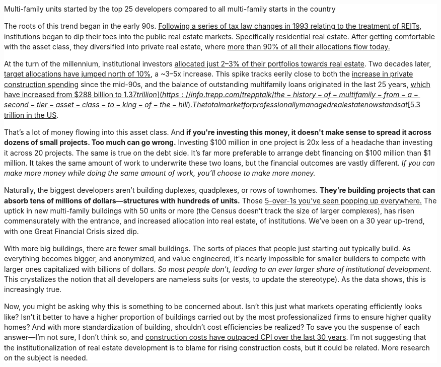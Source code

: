 Multi-family units started by the top 25 developers compared to all multi-family starts in the country

The roots of this trend began in the early 90s. [Following a series of tax law changes in 1993 relating to the treatment of REITs](https://realestate.wharton.upenn.edu/wp-content/uploads/2017/03/300.pdf), institutions began to dip their toes into the public real estate markets. Specifically residential real estate. After getting comfortable with the asset class, they diversified into private real estate, where [more than 90% of all their allocations flow today.](https://papers.ssrn.com/sol3/papers.cfm?abstract_id=3802518)

At the turn of the millennium, institutional investors [allocated just 2–3% of their portfolios towards real estate](https://link.springer.com/article/10.1023/B:REAL.0000036675.46796.21). Two decades later, [target allocations have jumped north of 10%](https://www.nasra.org/content.asp?admin=Y&contentid=200#:~:text=Quarterly%20Update%20(Q3%202023)&text=As%20of%20the%20third%20quarter,%24293%20billion%2C%20or%205.6%20percent.), a ~3–5x increase. This spike tracks eerily close to both the [increase in private construction spending](https://fred.stlouisfed.org/series/TLPRVCONS) since the mid-90s, and the balance of outstanding multifamily loans originated in the last 25 years, [which have increased from $288 billion to $1.37 trillion](https://info.trepp.com/trepptalk/the-history-of-multifamily-from-a-second-tier-asset-class-to-king-of-the-hill). The total market for professionally managed real estate now stands at [$5.3 trillion in the US](https://info.msci.com/l/36252/2023-07-25/xzrdbm/36252/1690294261EkCqzb02/Research___MSCI_2022_Real_Estate_Market_Size__2_.pdf).

That’s a lot of money flowing into this asset class. And **if you're investing this money, it doesn't make sense to spread it across dozens of small projects. Too much can go wrong.** Investing $100 million in one project is 20x less of a headache than investing it across 20 projects. The same is true on the debt side. It’s far more preferable to arrange debt financing on $100 million than $1 million. It takes the same amount of work to underwrite these two loans, but the financial outcomes are vastly different. *If you can make more money while doing the same amount of work, you’ll choose to make more money.*

Naturally, the biggest developers aren’t building duplexes, quadplexes, or rows of townhomes. **They’re building projects that can absorb tens of millions of dollars—structures with hundreds of units.** Those [5-over-1s you’ve seen popping up everywhere.](https://ourbuiltenvironment.substack.com/p/why-everywhere-looks-the-same-248940f12c4) The uptick in new multi-family buildings with 50 units or more (the Census doesn’t track the size of larger complexes), has risen commensurately with the entrance, and increased allocation into real estate, of institutions. We’ve been on a 30 year up-trend, with one Great Financial Crisis sized dip.

With more big buildings, there are fewer small buildings. The sorts of places that people just starting out typically build. As everything becomes bigger, and anonymized, and value engineered, it's nearly impossible for smaller builders to compete with larger ones capitalized with billions of dollars. *So most people don't, leading to an ever larger share of institutional development.* This crystalizes the notion that all developers are nameless suits (or vests, to update the stereotype). As the data shows, this is increasingly true.

Now, you might be asking why this is something to be concerned about. Isn’t this just what markets operating efficiently looks like? Isn’t it better to have a higher proportion of buildings carried out by the most professionalized firms to ensure higher quality homes? And with more standardization of building, shouldn’t cost efficiencies be realized? To save you the suspense of each answer—I’m not sure, I don’t think so, and [construction costs have outpaced CPI over the last 30 years](https://www.construction-physics.com/p/does-construction-ever-get-cheaper). I’m not suggesting that the institutionalization of real estate development is to blame for rising construction costs, but it could be related. More research on the subject is needed.
